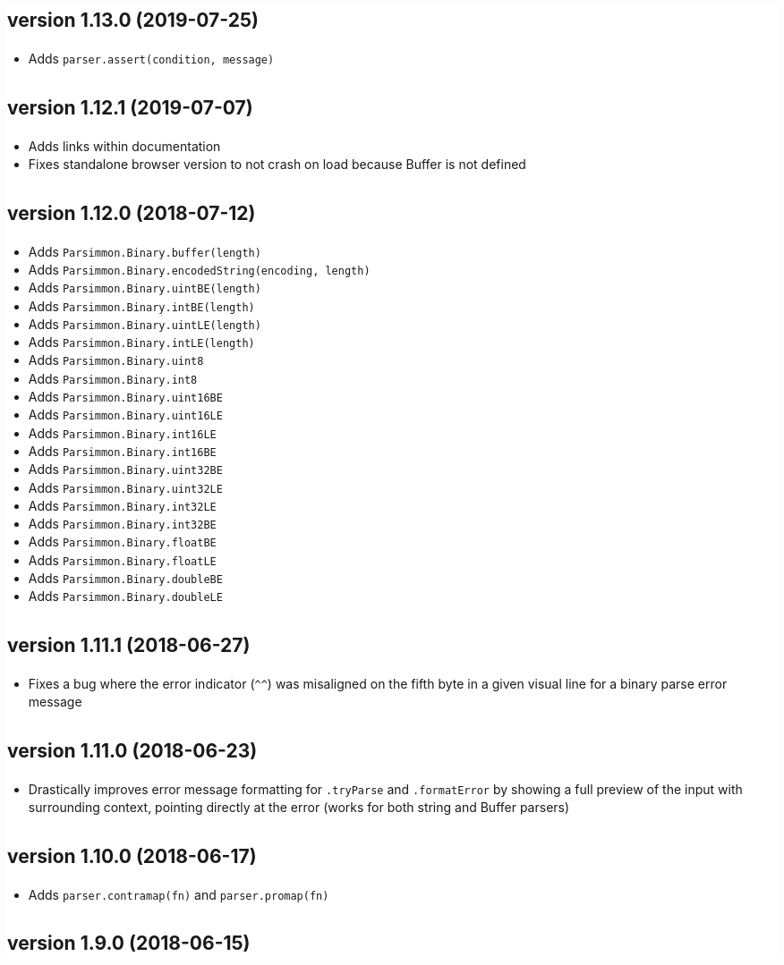 ## version 1.13.0 (2019-07-25)

- Adds `parser.assert(condition, message)`

## version 1.12.1 (2019-07-07)

- Adds links within documentation
- Fixes standalone browser version to not crash on load because Buffer is not defined

## version 1.12.0 (2018-07-12)

- Adds `Parsimmon.Binary.buffer(length)`
- Adds `Parsimmon.Binary.encodedString(encoding, length)`
- Adds `Parsimmon.Binary.uintBE(length)`
- Adds `Parsimmon.Binary.intBE(length)`
- Adds `Parsimmon.Binary.uintLE(length)`
- Adds `Parsimmon.Binary.intLE(length)`
- Adds `Parsimmon.Binary.uint8`
- Adds `Parsimmon.Binary.int8`
- Adds `Parsimmon.Binary.uint16BE`
- Adds `Parsimmon.Binary.uint16LE`
- Adds `Parsimmon.Binary.int16LE`
- Adds `Parsimmon.Binary.int16BE`
- Adds `Parsimmon.Binary.uint32BE`
- Adds `Parsimmon.Binary.uint32LE`
- Adds `Parsimmon.Binary.int32LE`
- Adds `Parsimmon.Binary.int32BE`
- Adds `Parsimmon.Binary.floatBE`
- Adds `Parsimmon.Binary.floatLE`
- Adds `Parsimmon.Binary.doubleBE`
- Adds `Parsimmon.Binary.doubleLE`

## version 1.11.1 (2018-06-27)

- Fixes a bug where the error indicator (`^^`) was misaligned on the fifth byte
  in a given visual line for a binary parse error message

## version 1.11.0 (2018-06-23)

- Drastically improves error message formatting for `.tryParse` and
  `.formatError` by showing a full preview of the input with surrounding
  context, pointing directly at the error (works for both string and Buffer
  parsers)

## version 1.10.0 (2018-06-17)

- Adds `parser.contramap(fn)` and `parser.promap(fn)`

## version 1.9.0 (2018-06-15)

